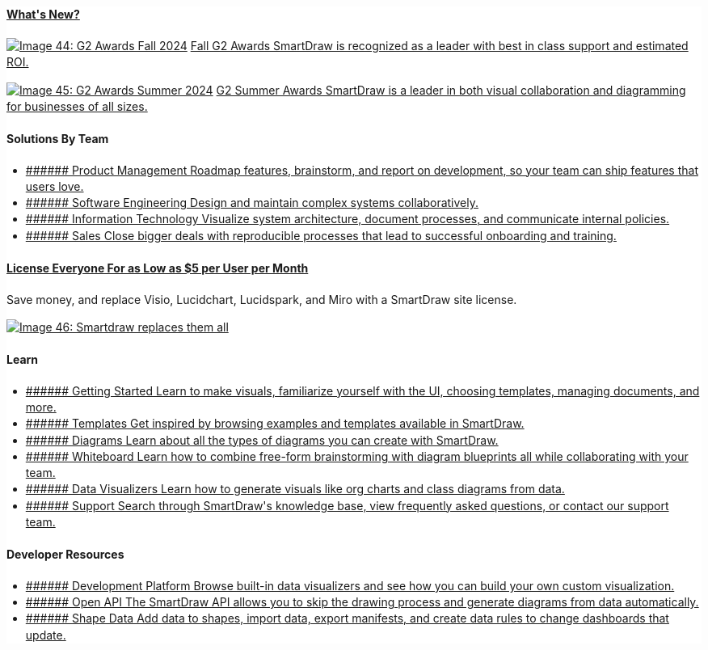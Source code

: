 #### [What's New?](https://www.smartdraw.com/whats-new/)

[![Image 44: G2 Awards Fall 2024](https://waz.smartdraw.com/whats-new/img/g2-awards-2024-fall-no-line.png?bn=15100111939)](https://www.smartdraw.com/whats-new/g2-awards-fall24.htm) [Fall G2 Awards SmartDraw is recognized as a leader with best in class support and estimated ROI.](https://www.smartdraw.com/whats-new/g2-awards-fall24.htm)

[![Image 45: G2 Awards Summer 2024](https://waz.smartdraw.com/whats-new/img/g2-awards-summer-2024.png?bn=15100111939)](https://www.smartdraw.com/whats-new/g2-awards-summer24.htm) [G2 Summer Awards SmartDraw is a leader in both visual collaboration and diagramming for businesses of all sizes.](https://www.smartdraw.com/whats-new/g2-awards-summer24.htm)

#### Solutions By Team

*   [###### Product Management Roadmap features, brainstorm, and report on development, so your team can ship features that users love.](https://www.smartdraw.com/product-management/)
*   [###### Software Engineering Design and maintain complex systems collaboratively.](https://www.smartdraw.com/software-engineering/)
*   [###### Information Technology Visualize system architecture, document processes, and communicate internal policies.](https://www.smartdraw.com/it/)
*   [###### Sales Close bigger deals with reproducible processes that lead to successful onboarding and training.](https://www.smartdraw.com/sales/)

#### [License Everyone For as Low as $5 per User per Month](https://www.smartdraw.com/enterprise/)

Save money, and replace Visio, Lucidchart, Lucidspark, and Miro with a SmartDraw site license.

[![Image 46: Smartdraw replaces them all](https://waz.smartdraw.com/common/img/smartdraw-replace-them-all.png?bn=15100111939)](https://www.smartdraw.com/enterprise/)

#### Learn

*   [###### Getting Started Learn to make visuals, familiarize yourself with the UI, choosing templates, managing documents, and more.](https://www.smartdraw.com/getting-started/intro.htm)
*   [###### Templates Get inspired by browsing examples and templates available in SmartDraw.](https://www.smartdraw.com/templates/)
*   [###### Diagrams Learn about all the types of diagrams you can create with SmartDraw.](https://www.smartdraw.com/diagrams/?exp=ste)
*   [###### Whiteboard Learn how to combine free-form brainstorming with diagram blueprints all while collaborating with your team.](https://www.smartdraw.com/whiteboarding/)
*   [###### Data Visualizers Learn how to generate visuals like org charts and class diagrams from data.](https://www.smartdraw.com/developers/data-visualizers.htm)
*   [###### Support Search through SmartDraw's knowledge base, view frequently asked questions, or contact our support team.](https://www.smartdraw.com/support/)

#### Developer Resources

*   [###### Development Platform Browse built-in data visualizers and see how you can build your own custom visualization.](https://www.smartdraw.com/developers/)
*   [###### Open API The SmartDraw API allows you to skip the drawing process and generate diagrams from data automatically.](https://www.smartdraw.com/developers/open-api.htm)
*   [###### Shape Data Add data to shapes, import data, export manifests, and create data rules to change dashboards that update.](https://www.smartdraw.com/developers/shape-data.htm)
